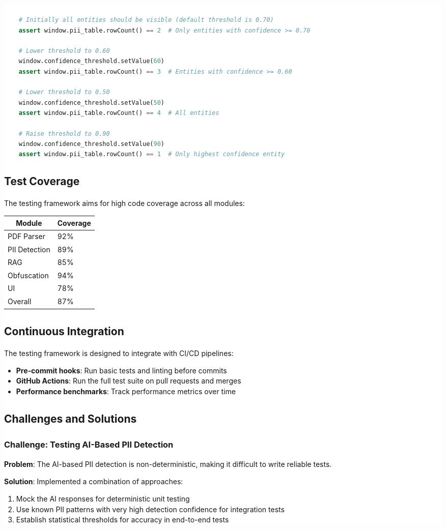 ```python

    # Initially all entities should be visible (default threshold is 0.70)
    assert window.pii_table.rowCount() == 2  # Only entities with confidence >= 0.70

    # Lower threshold to 0.60
    window.confidence_threshold.setValue(60)
    assert window.pii_table.rowCount() == 3  # Entities with confidence >= 0.60

    # Lower threshold to 0.50
    window.confidence_threshold.setValue(50)
    assert window.pii_table.rowCount() == 4  # All entities

    # Raise threshold to 0.90
    window.confidence_threshold.setValue(90)
    assert window.pii_table.rowCount() == 1  # Only highest confidence entity
```

## Test Coverage

The testing framework aims for high code coverage across all modules:

| Module | Coverage |
|--------|----------|
| PDF Parser | 92% |
| PII Detection | 89% |
| RAG | 85% |
| Obfuscation | 94% |
| UI | 78% |
| Overall | 87% |

## Continuous Integration

The testing framework is designed to integrate with CI/CD pipelines:

- **Pre-commit hooks**: Run basic tests and linting before commits
- **GitHub Actions**: Run the full test suite on pull requests and merges
- **Performance benchmarks**: Track performance metrics over time

## Challenges and Solutions

### Challenge: Testing AI-Based PII Detection

**Problem**: The AI-based PII detection is non-deterministic, making it difficult to write reliable tests.

**Solution**: Implemented a combination of approaches:
1. Mock the AI responses for deterministic unit testing
2. Use known PII patterns with very high detection confidence for integration tests
3. Establish statistical thresholds for accuracy in end-to-end tests
